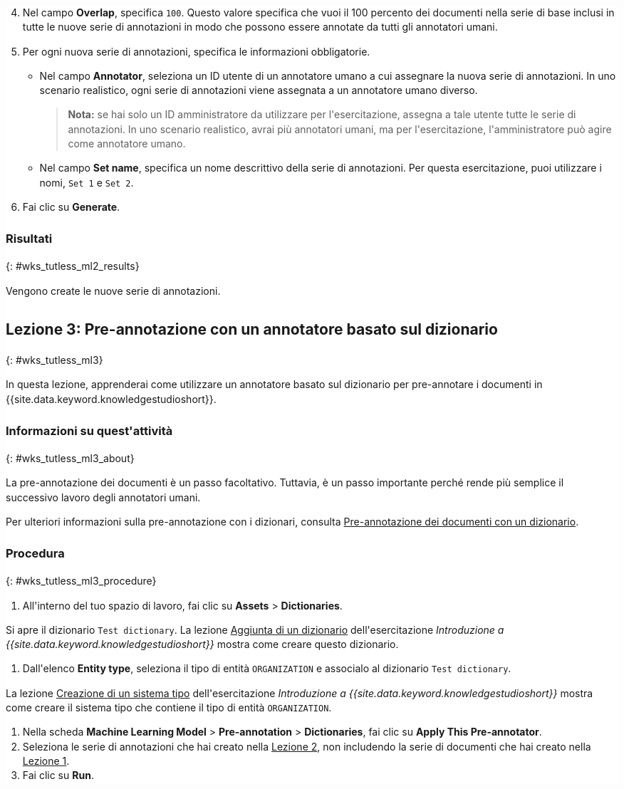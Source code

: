 4. Nel campo **Overlap**, specifica `100`. Questo valore specifica che vuoi il 100 percento dei documenti nella serie di base inclusi in tutte le nuove serie di annotazioni in modo che possono essere annotate da tutti gli annotatori umani.
5. Per ogni nuova serie di annotazioni, specifica le informazioni obbligatorie.

    - Nel campo **Annotator**, seleziona un ID utente di un annotatore umano a cui assegnare la nuova serie di annotazioni. In uno scenario realistico, ogni serie di annotazioni viene assegnata a un annotatore umano diverso.

        > **Nota:** se hai solo un ID amministratore da utilizzare per l'esercitazione, assegna a tale utente tutte le serie di annotazioni. In uno scenario realistico, avrai più annotatori umani, ma per l'esercitazione, l'amministratore può agire come annotatore umano.

    - Nel campo **Set name**, specifica un nome descrittivo della serie di annotazioni. Per questa esercitazione, puoi utilizzare i nomi, `Set 1` e `Set 2`.

6. Fai clic su **Generate**.

### Risultati
{: #wks_tutless_ml2_results}

Vengono create le nuove serie di annotazioni.

## Lezione 3: Pre-annotazione con un annotatore basato sul dizionario
{: #wks_tutless_ml3}

In questa lezione, apprenderai come utilizzare un annotatore basato sul dizionario per pre-annotare i documenti in {{site.data.keyword.knowledgestudioshort}}.

### Informazioni su quest'attività
{: #wks_tutless_ml3_about}

La pre-annotazione dei documenti è un passo facoltativo. Tuttavia, è un passo importante perché rende più semplice il successivo lavoro degli annotatori umani.

Per ulteriori informazioni sulla pre-annotazione con i dizionari, consulta [Pre-annotazione dei documenti con un dizionario](/docs/services/watson-knowledge-studio/preannotation.html#wks_preannot).

### Procedura
{: #wks_tutless_ml3_procedure}

1. All'interno del tuo spazio di lavoro, fai clic su **Assets** > **Dictionaries**.

  Si apre il dizionario `Test dictionary`. La lezione [Aggiunta di un dizionario](/docs/services/watson-knowledge-studio/tutorials-create-project.html#wks_tutless4) dell'esercitazione *Introduzione a {{site.data.keyword.knowledgestudioshort}}* mostra come creare questo dizionario.

1. Dall'elenco **Entity type**, seleziona il tipo di entità `ORGANIZATION` e associalo al dizionario `Test dictionary`.

  La lezione [Creazione di un sistema tipo](/docs/services/watson-knowledge-studio/tutorials-create-project.html#wks_tutless3) dell'esercitazione *Introduzione a {{site.data.keyword.knowledgestudioshort}}* mostra come creare il sistema tipo che contiene il tipo di entità `ORGANIZATION`.

1. Nella scheda **Machine Learning Model** > **Pre-annotation** > **Dictionaries**, fai clic su **Apply This Pre-annotator**.
1. Seleziona le serie di annotazioni che hai creato nella [Lezione 2](/docs/services/watson-knowledge-studio/tutorials-create-ml-model.html#wks_tutless_ml2), non includendo la serie di documenti che hai creato nella [Lezione 1](/docs/services/watson-knowledge-studio/tutorials-create-ml-model.html#tut_lessml1).
1. Fai clic su **Run**.
